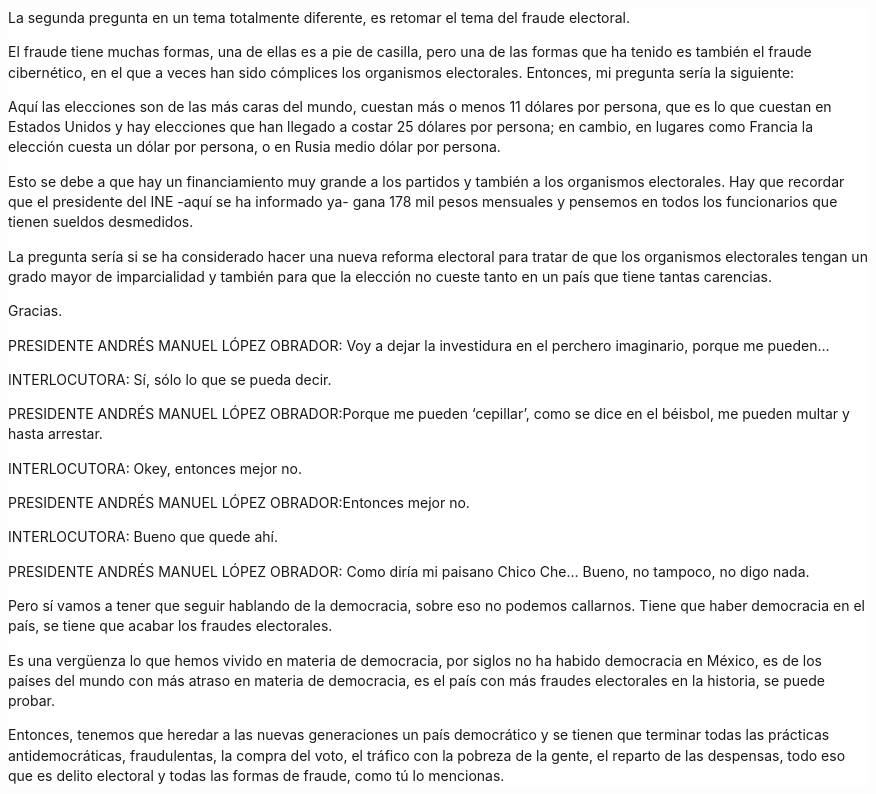 La segunda pregunta en un tema totalmente diferente, es retomar el tema del
fraude electoral.

El fraude tiene muchas formas, una de ellas es a pie de casilla, pero una de
las formas que ha tenido es también el fraude cibernético, en el que a veces
han sido cómplices los organismos electorales. Entonces, mi pregunta sería la
siguiente:

Aquí las elecciones son de las más caras del mundo, cuestan más o menos 11
dólares por persona, que es lo que cuestan en Estados Unidos y hay elecciones
que han llegado a costar 25 dólares por persona; en cambio, en lugares como
Francia la elección cuesta un dólar por persona, o en Rusia medio dólar por
persona.

Esto se debe a que hay un financiamiento muy grande a los partidos y también a
los organismos electorales. Hay que recordar que el presidente del INE -aquí
se ha informado ya- gana 178 mil pesos mensuales y pensemos en todos los
funcionarios que tienen sueldos desmedidos.

La pregunta sería si se ha considerado hacer una nueva reforma electoral para
tratar de que los organismos electorales tengan un grado mayor de
imparcialidad y también para que la elección no cueste tanto en un país que
tiene tantas carencias.

Gracias.

PRESIDENTE ANDRÉS MANUEL LÓPEZ OBRADOR: Voy a dejar la investidura en el
perchero imaginario, porque me pueden…

INTERLOCUTORA: Sí, sólo lo que se pueda decir.

PRESIDENTE ANDRÉS MANUEL LÓPEZ OBRADOR:Porque me pueden ‘cepillar’, como se
dice en el béisbol, me pueden multar y hasta arrestar.

INTERLOCUTORA: Okey, entonces mejor no.

PRESIDENTE ANDRÉS MANUEL LÓPEZ OBRADOR:Entonces mejor no.

INTERLOCUTORA: Bueno que quede ahí.

PRESIDENTE ANDRÉS MANUEL LÓPEZ OBRADOR: Como diría mi paisano Chico Che…
Bueno, no tampoco, no digo nada.

Pero sí vamos a tener que seguir hablando de la democracia, sobre eso no
podemos callarnos. Tiene que haber democracia en el país, se tiene que acabar
los fraudes electorales.

Es una vergüenza lo que hemos vivido en materia de democracia, por siglos no
ha habido democracia en México, es de los países del mundo con más atraso en
materia de democracia, es el país con más fraudes electorales en la historia,
se puede probar.

Entonces, tenemos que heredar a las nuevas generaciones un país democrático y
se tienen que terminar todas las prácticas antidemocráticas, fraudulentas, la
compra del voto, el tráfico con la pobreza de la gente, el reparto de las
despensas, todo eso que es delito electoral y todas las formas de fraude, como
tú lo mencionas.
